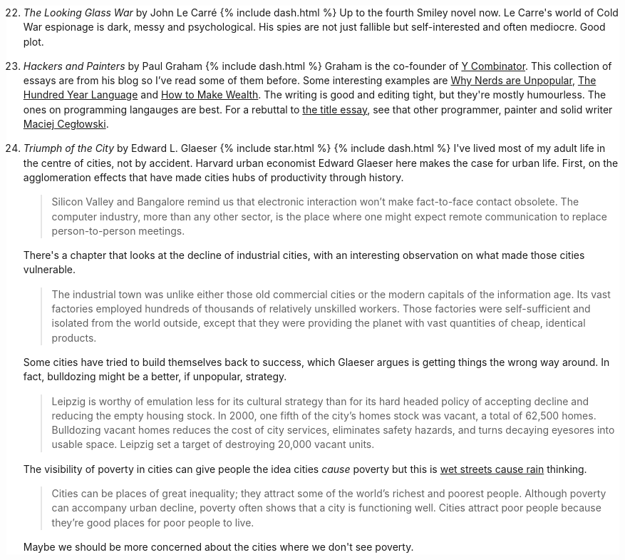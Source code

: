 22. _The Looking Glass War_ by John Le Carré {% include dash.html %} Up to the
    fourth Smiley novel now. Le Carre's world of Cold War espionage is dark,
    messy and psychological. His spies are not just fallible but self-interested
    and often mediocre. Good plot.

23. _Hackers and Painters_ by Paul Graham {% include dash.html %} Graham is the
    co-founder of [Y Combinator][yc]. This collection of essays are from his
    blog so I’ve read some of them before. Some interesting examples are [Why
    Nerds are Unpopular][pg-nerds], [The Hundred Year Language][pg-100y] and
    [How to Make Wealth][pg-wealth]. The writing is good and editing tight, but
    they're mostly humourless. The ones on programming langauges are best. For a
    rebuttal to [the title essay][pg-hp], see that other programmer, painter and
    solid writer [Maciej Cegłowski][dabblers]. 
    
24. _Triumph of the City_ by Edward L. Glaeser {% include star.html %} {%
    include dash.html %} I've lived most of my adult life in the centre of
    cities, not by accident. Harvard urban economist Edward Glaeser here makes
    the case for urban life. First, on the agglomeration effects that have made
    cities hubs of productivity through history.

    > Silicon Valley and Bangalore remind us that electronic interaction won’t
    make fact-to-face contact obsolete. The computer industry, more than any
    other sector, is the place where one might expect remote communication to
    replace person-to-person meetings.

    There's a chapter that looks at the decline of industrial cities, with an
    interesting observation on what made those cities vulnerable.

    > The industrial town was unlike either those old commercial cities or the
    modern capitals of the information age. Its vast factories employed hundreds
    of thousands of relatively unskilled workers. Those factories were
    self-sufficient and isolated from the world outside, except that they were
    providing the planet with vast quantities of cheap, identical products.

    Some cities have tried to build themselves back to success, which Glaeser
    argues is getting things the wrong way around. In fact, bulldozing might be
    a better, if unpopular, strategy.

    > Leipzig is worthy of emulation less for its cultural strategy than for its
    hard headed policy of accepting decline and reducing the empty housing
    stock. In 2000, one fifth of the city’s homes stock was vacant, a total of
    62,500 homes. Bulldozing vacant homes reduces the cost of city services,
    eliminates safety hazards, and turns decaying eyesores into usable space.
    Leipzig set a target of destroying 20,000 vacant units.

    The visibility of poverty in cities can give people the idea cities _cause_
    poverty but this is [wet streets cause rain][wscr] thinking.

    > Cities can be places of great inequality; they attract some of the world’s
    richest and poorest people. Although poverty can accompany urban decline,
    poverty often shows that a city is functioning well. Cities attract poor
    people because they’re good places for poor people to live.

    Maybe we should be more concerned about the cities where we don't see
    poverty.


[flag-sk]: https://en.wikipedia.org/wiki/Flag_of_South_Korea
[flag-b]: https://en.wikipedia.org/wiki/Flag_of_Barbados
[flag-sey]: https://en.wikipedia.org/wiki/Flag_of_Seychelles
[flag-br]: https://en.wikipedia.org/wiki/Flag_of_Brazil
[flag-v]: https://en.wikipedia.org/wiki/Flag_of_Vietnam
[flag-n]: https://en.wikipedia.org/wiki/Flag_of_Nepal
[2015]: /bookshelf/2015
[2015]: /bookshelf/2015
[wscr]: https://calhounpress.net/blogs/blog/78070918-wet-streets-cause-rain-michael-crichton-on-the-gell-mann-amnesia-effect
[pg-nerds]: http://www.paulgraham.com/nerds.html
[pg-100y]: http://www.paulgraham.com/hundred.html
[pg-wealth]: http://www.paulgraham.com/wealth.html
[pg-hp]: http://www.paulgraham.com/hp.html
[yc]: https://www.ycombinator.com
[dabblers]: https://idlewords.com/2005/04/dabblers_and_blowhards.htm
[grey]: https://www.youtube.com/watch?v=LO1mTELoj6o
[galata]: https://en.wikipedia.org/wiki/Galata_Bridge
[istanbul]: /istanbul-apr-2012
[eddo]:  https://www.theguardian.com/world/2017/may/30/why-im-no-longer-talking-to-white-people-about-race